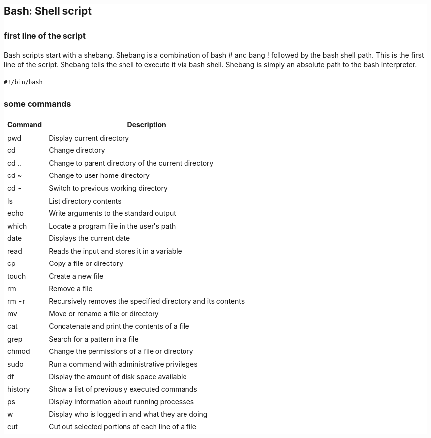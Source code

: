 ## Bash: Shell script

### first line of the script
Bash scripts start with a shebang. Shebang is a combination of bash # and bang ! followed by the bash shell path. This is the first line of the script. Shebang tells the shell to execute it via bash shell. Shebang is simply an absolute path to the bash interpreter.

    #!/bin/bash

### some commands

| Command       | Description                                                                    |
| --------------| -------------------------------------------------------------------------------|	
| pwd           | Display current directory
| cd  	        | Change directory
| cd ..  	    | Change to parent directory of the current directory
| cd ~          | Change to user home directory
| cd -  	    | Switch to previous working directory
| ls	        | List directory contents
| echo	        | Write arguments to the standard output
| which	        | Locate a program file in the user's path
| date	        | Displays the current date
| read	        | Reads the input and stores it in a variable
| cp  	        | Copy a file or directory
| touch         | Create a new file
| rm  	        | Remove a file
| rm -r         | Recursively removes the specified directory and its contents
| mv  	        | Move or rename a file or directory
| cat  	        | Concatenate and print the contents of a file
| grep     	    | Search for a pattern in a file
| chmod         | Change the permissions of a file or directory
| sudo       	| Run a command with administrative privileges 
| df       	    | Display the amount of disk space available
| history  	    | Show a list of previously executed commands
| ps       	    | Display information about running processes
| w             | Display who is logged in and what they are doing 
| cut           | Cut out selected portions of each line of a file
